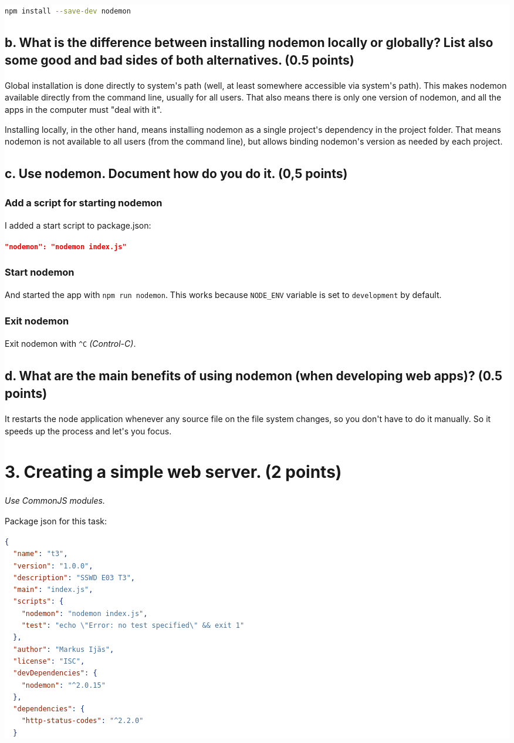 ```bash
npm install --save-dev nodemon
```

## b. What is the difference between installing nodemon locally or globally? List also some good and bad sides of both alternatives. (0.5 points)

Global installation is done directly to system's path (well, at least somewhere accessible via system's path). This makes nodemon available directly from the command line, usually for all users. That also means there is only one version of nodemon, and all the apps in the computer must "deal with it".

Installing locally, in the other hand, means installing nodemon as a single project's dependency in the project folder. That means nodemon is not available to all users (from the command line), but allows binding nodemon's version as needed by each project.

## c. Use nodemon. Document how do you do it. (0,5 points)

### Add a script for starting nodemon

I added a start script to package.json:

```json
"nodemon": "nodemon index.js"
```

### Start nodemon

And started the app with `npm run nodemon`. This works because `NODE_ENV` variable is set to `development` by default.

### Exit nodemon

Exit nodemon with `^C` *(Control-C)*.

## d. What are the main benefits of using nodemon (when developing web apps)? (0.5 points)

It restarts the node application whenever any source file on the file system changes, so you don't have to do it manually. So it speeds up the process and let's you focus.

# 3. Creating a simple web server. (2 points)

*Use CommonJS modules.*

Package json for this task:
```json
{
  "name": "t3",
  "version": "1.0.0",
  "description": "SSWD E03 T3",
  "main": "index.js",
  "scripts": {
    "nodemon": "nodemon index.js",
    "test": "echo \"Error: no test specified\" && exit 1"
  },
  "author": "Markus Ijäs",
  "license": "ISC",
  "devDependencies": {
    "nodemon": "^2.0.15"
  },
  "dependencies": {
    "http-status-codes": "^2.2.0"
  }
```